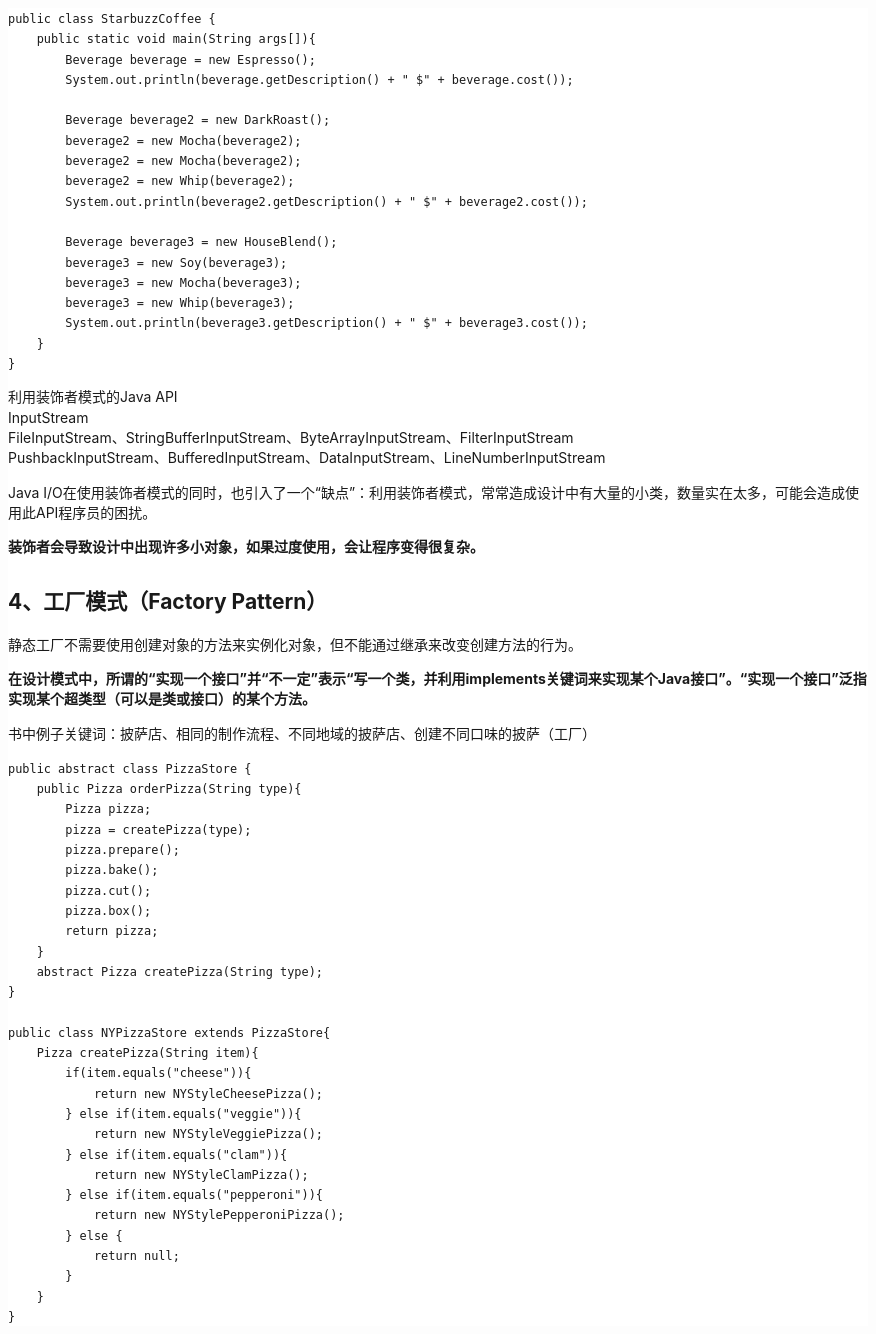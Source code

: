     public class StarbuzzCoffee {
    	public static void main(String args[]){
    		Beverage beverage = new Espresso();
    		System.out.println(beverage.getDescription() + " $" + beverage.cost());
    
    		Beverage beverage2 = new DarkRoast();
    		beverage2 = new Mocha(beverage2);
    		beverage2 = new Mocha(beverage2);
    		beverage2 = new Whip(beverage2);
    		System.out.println(beverage2.getDescription() + " $" + beverage2.cost());
    
    		Beverage beverage3 = new HouseBlend();
    		beverage3 = new Soy(beverage3);
    		beverage3 = new Mocha(beverage3);
			beverage3 = new Whip(beverage3);
    		System.out.println(beverage3.getDescription() + " $" + beverage3.cost());
    	}
    }

利用装饰者模式的Java API  
InputStream  
FileInputStream、StringBufferInputStream、ByteArrayInputStream、FilterInputStream  
PushbackInputStream、BufferedInputStream、DataInputStream、LineNumberInputStream

Java I/O在使用装饰者模式的同时，也引入了一个“缺点”：利用装饰者模式，常常造成设计中有大量的小类，数量实在太多，可能会造成使用此API程序员的困扰。

**装饰者会导致设计中出现许多小对象，如果过度使用，会让程序变得很复杂。**


## 4、工厂模式（Factory Pattern）

静态工厂不需要使用创建对象的方法来实例化对象，但不能通过继承来改变创建方法的行为。

**在设计模式中，所谓的“实现一个接口”并“不一定”表示“写一个类，并利用implements关键词来实现某个Java接口”。“实现一个接口”泛指实现某个超类型（可以是类或接口）的某个方法。**

书中例子关键词：披萨店、相同的制作流程、不同地域的披萨店、创建不同口味的披萨（工厂）

    public abstract class PizzaStore {
    	public Pizza orderPizza(String type){
    		Pizza pizza;
    		pizza = createPizza(type);
    		pizza.prepare();
    		pizza.bake();
    		pizza.cut();
    		pizza.box();
    		return pizza;
    	}
    	abstract Pizza createPizza(String type);
    }
    
    public class NYPizzaStore extends PizzaStore{
    	Pizza createPizza(String item){
    		if(item.equals("cheese")){
    			return new NYStyleCheesePizza();
    		} else if(item.equals("veggie")){
    			return new NYStyleVeggiePizza();
    		} else if(item.equals("clam")){
    			return new NYStyleClamPizza();
    		} else if(item.equals("pepperoni")){
    			return new NYStylePepperoniPizza();
    		} else {
    			return null;
    		}
    	}
    }
    